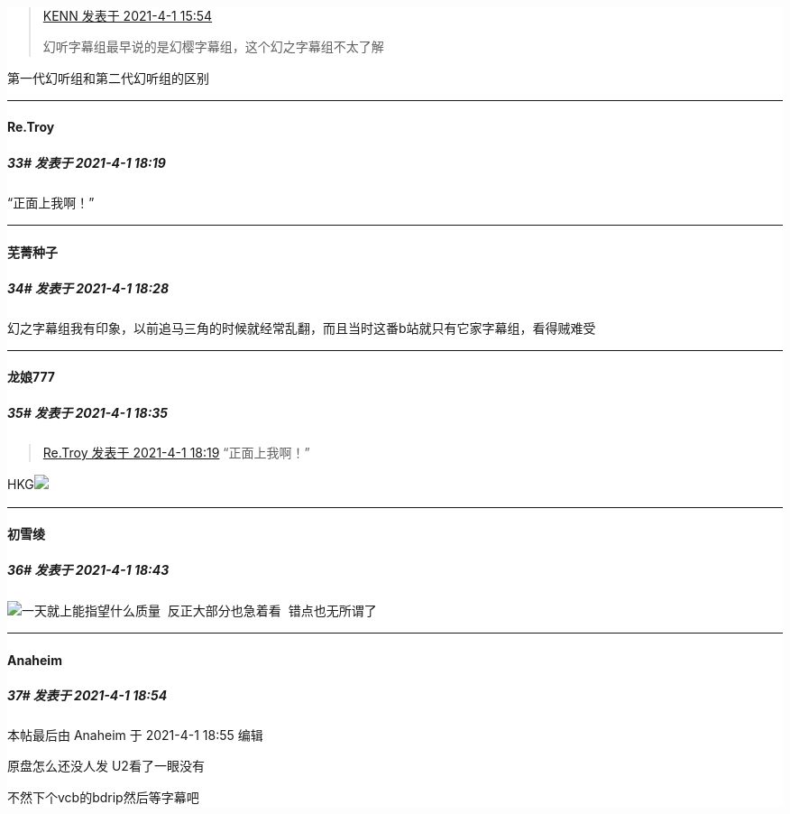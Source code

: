 
<blockquote><a href="httphttps://bbs.saraba1st.com/2b/forum.php?mod=redirect&amp;goto=findpost&amp;pid=50800325&amp;ptid=1996178" target="_blank">KENN 发表于 2021-4-1 15:54</a>

幻听字幕组最早说的是幻樱字幕组，这个幻之字幕组不太了解</blockquote>
第一代幻听组和第二代幻听组的区别


-----

####  Re.Troy  
##### 33#       发表于 2021-4-1 18:19


“正面上我啊！”


-----

####  芜菁种子  
##### 34#       发表于 2021-4-1 18:28


幻之字幕组我有印象，以前追马三角的时候就经常乱翻，而且当时这番b站就只有它家字幕组，看得贼难受


-----

####  龙娘777  
##### 35#       发表于 2021-4-1 18:35


<blockquote><a href="httphttps://bbs.saraba1st.com/2b/forum.php?mod=redirect&amp;amp;goto=findpost&amp;amp;pid=50801871&amp;amp;ptid=1996178" target="_blank">Re.Troy 发表于 2021-4-1 18:19</a>
“正面上我啊！”</blockquote>
HKG<img src="https://static.saraba1st.com/image/smiley/face2017/067.png" referrerpolicy="no-referrer">


-----

####  初雪绫  
##### 36#       发表于 2021-4-1 18:43


<img src="https://static.saraba1st.com/image/smiley/face2017/037.png" referrerpolicy="no-referrer">一天就上能指望什么质量  反正大部分也急着看  错点也无所谓了


-----

####  Anaheim  
##### 37#       发表于 2021-4-1 18:54


 本帖最后由 Anaheim 于 2021-4-1 18:55 编辑 

原盘怎么还没人发 U2看了一眼没有


不然下个vcb的bdrip然后等字幕吧
